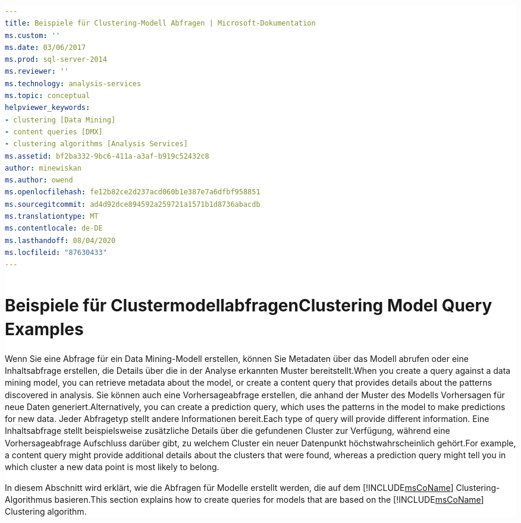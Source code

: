 ```yaml
---
title: Beispiele für Clustering-Modell Abfragen | Microsoft-Dokumentation
ms.custom: ''
ms.date: 03/06/2017
ms.prod: sql-server-2014
ms.reviewer: ''
ms.technology: analysis-services
ms.topic: conceptual
helpviewer_keywords:
- clustering [Data Mining]
- content queries [DMX]
- clustering algorithms [Analysis Services]
ms.assetid: bf2ba332-9bc6-411a-a3af-b919c52432c8
author: minewiskan
ms.author: owend
ms.openlocfilehash: fe12b82ce2d237acd060b1e387e7a6dfbf958851
ms.sourcegitcommit: ad4d92dce894592a259721a1571b1d8736abacdb
ms.translationtype: MT
ms.contentlocale: de-DE
ms.lasthandoff: 08/04/2020
ms.locfileid: "87630433"
---
```

# <a name="clustering-model-query-examples"></a><span data-ttu-id="a3481-102">Beispiele für Clustermodellabfragen</span><span class="sxs-lookup"><span data-stu-id="a3481-102">Clustering Model Query Examples</span></span>
  <span data-ttu-id="a3481-103">Wenn Sie eine Abfrage für ein Data Mining-Modell erstellen, können Sie Metadaten über das Modell abrufen oder eine Inhaltsabfrage erstellen, die Details über die in der Analyse erkannten Muster bereitstellt.</span><span class="sxs-lookup"><span data-stu-id="a3481-103">When you create a query against a data mining model, you can retrieve metadata about the model, or create a content query that provides details about the patterns discovered in analysis.</span></span> <span data-ttu-id="a3481-104">Sie können auch eine Vorhersageabfrage erstellen, die anhand der Muster des Modells Vorhersagen für neue Daten generiert.</span><span class="sxs-lookup"><span data-stu-id="a3481-104">Alternatively, you can create a prediction query, which uses the patterns in the model to make predictions for new data.</span></span> <span data-ttu-id="a3481-105">Jeder Abfragetyp stellt andere Informationen bereit.</span><span class="sxs-lookup"><span data-stu-id="a3481-105">Each type of query will provide different information.</span></span> <span data-ttu-id="a3481-106">Eine Inhaltsabfrage stellt beispielsweise zusätzliche Details über die gefundenen Cluster zur Verfügung, während eine Vorhersageabfrage Aufschluss darüber gibt, zu welchem Cluster ein neuer Datenpunkt höchstwahrscheinlich gehört.</span><span class="sxs-lookup"><span data-stu-id="a3481-106">For example, a content query might provide additional details about the clusters that were found, whereas a prediction query might tell you in which cluster a new data point is most likely to belong.</span></span>  
  
 <span data-ttu-id="a3481-107">In diesem Abschnitt wird erklärt, wie die Abfragen für Modelle erstellt werden, die auf dem [!INCLUDE[msCoName](../../includes/msconame-md.md)] Clustering-Algorithmus basieren.</span><span class="sxs-lookup"><span data-stu-id="a3481-107">This section explains how to create queries for models that are based on the [!INCLUDE[msCoName](../../includes/msconame-md.md)] Clustering algorithm.</span></span>  
  